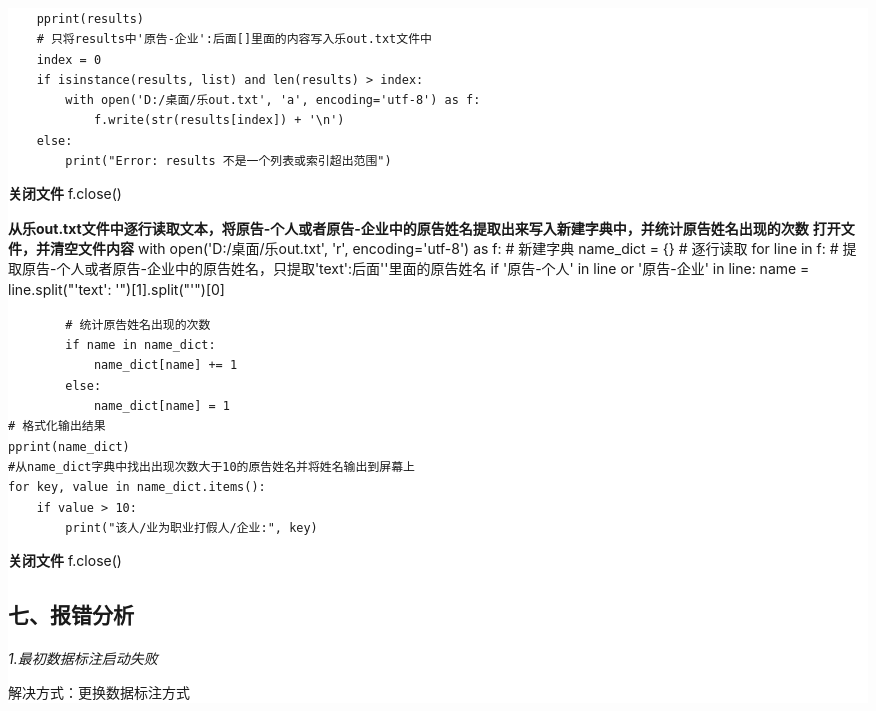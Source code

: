         pprint(results)
        # 只将results中'原告-企业':后面[]里面的内容写入乐out.txt文件中
        index = 0
        if isinstance(results, list) and len(results) > index:
            with open('D:/桌面/乐out.txt', 'a', encoding='utf-8') as f:
                f.write(str(results[index]) + '\n')
        else:
            print("Error: results 不是一个列表或索引超出范围")

**关闭文件**
f.close()

**从乐out.txt文件中逐行读取文本，将原告-个人或者原告-企业中的原告姓名提取出来写入新建字典中，并统计原告姓名出现的次数**
**打开文件，并清空文件内容**
with open('D:/桌面/乐out.txt', 'r', encoding='utf-8') as f:
    # 新建字典
    name_dict = {}
    # 逐行读取
    for line in f:
        # 提取原告-个人或者原告-企业中的原告姓名，只提取'text':后面''里面的原告姓名
        if '原告-个人' in line or '原告-企业' in line:
            name = line.split("'text': '")[1].split("'")[0]

            # 统计原告姓名出现的次数
            if name in name_dict:
                name_dict[name] += 1
            else:
                name_dict[name] = 1
    # 格式化输出结果
    pprint(name_dict)
    #从name_dict字典中找出出现次数大于10的原告姓名并将姓名输出到屏幕上
    for key, value in name_dict.items():
        if value > 10:
            print("该人/业为职业打假人/企业:", key)
**关闭文件**
f.close()



## 七、报错分析
*1.最初数据标注启动失败*


解决方式：更换数据标注方式
